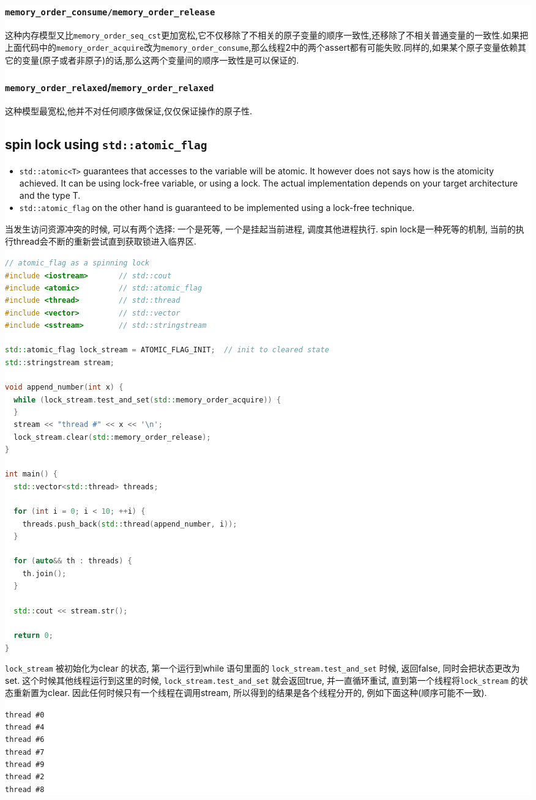 ### `memory_order_consume/memory_order_release`
这种内存模型又比`memory_order_seq_cst`更加宽松,它不仅移除了不相关的原子变量的顺序一致性,还移除了不相关普通变量的一致性.如果把上面代码中的`memory_order_acquire`改为`memory_order_consume`,那么线程2中的两个assert都有可能失败.同样的,如果某个原子变量依赖其它的变量(原子或者非原子)的话,那么这两个变量间的顺序一致性是可以保证的.

### `memory_order_relaxed`/`memory_order_relaxed`
这种模型最宽松,他并不对任何顺序做保证,仅仅保证操作的原子性.

## spin lock using `std::atomic_flag`
- `std::atomic<T>` guarantees that accesses to the variable will be atomic. It however does not says how is the atomicity achieved. It can be using lock-free variable, or using a lock. The actual implementation depends on your target architecture and the type T.
- `std::atomic_flag` on the other hand is guaranteed to be implemented using a lock-free technique.

当发生访问资源冲突的时候, 可以有两个选择: 一个是死等, 一个是挂起当前进程, 调度其他进程执行.
spin lock是一种死等的机制, 当前的执行thread会不断的重新尝试直到获取锁进入临界区.

```C++
// atomic_flag as a spinning lock
#include <iostream>       // std::cout
#include <atomic>         // std::atomic_flag
#include <thread>         // std::thread
#include <vector>         // std::vector
#include <sstream>        // std::stringstream

std::atomic_flag lock_stream = ATOMIC_FLAG_INIT;  // init to cleared state
std::stringstream stream;

void append_number(int x) {
  while (lock_stream.test_and_set(std::memory_order_acquire)) {
  }
  stream << "thread #" << x << '\n';
  lock_stream.clear(std::memory_order_release);
}

int main() {
  std::vector<std::thread> threads;

  for (int i = 0; i < 10; ++i) {
    threads.push_back(std::thread(append_number, i));
  }

  for (auto&& th : threads) {
    th.join();
  }

  std::cout << stream.str();

  return 0;
}
```
`lock_stream` 被初始化为clear 的状态, 第一个运行到while 语句里面的 `lock_stream.test_and_set` 时候, 返回false, 同时会把状态更改为set.
这个时候其他线程运行到这里的时候, `lock_stream.test_and_set` 就会返回true, 并一直循环重试, 直到第一个线程将`lock_stream` 的状态重新置为clear.
因此任何时候只有一个线程在调用stream, 所以得到的结果是各个线程分开的, 例如下面这种(顺序可能不一致).
```
thread #0
thread #4
thread #6
thread #7
thread #9
thread #2
thread #8
```